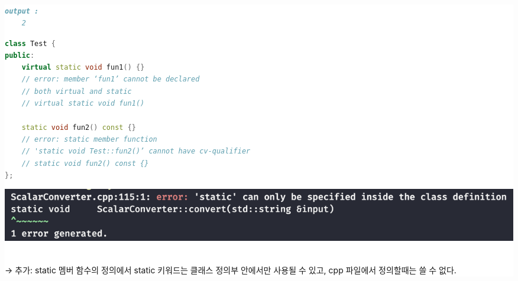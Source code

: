 ~~~c++

~~~

~~~md
output :
    2
~~~

~~~c++
class Test {
public:
    virtual static void fun1() {}
    // error: member ‘fun1’ cannot be declared 
    // both virtual and static 
    // virtual static void fun1() 
    
    static void fun2() const {}
    // error: static member function 
    // 'static void Test::fun2()’ cannot have cv-qualifier
    // static void fun2() const {}
};
~~~

<center><img src="/assets/img/cpp_module/06-static-error.png" width="100%" height="100%"></center><br>

→ 추가: static 멤버 함수의 정의에서 static 키워드는 클래스 정의부 안에서만 사용될 수 있고, cpp 파일에서 정의할때는 쓸 수 없다.